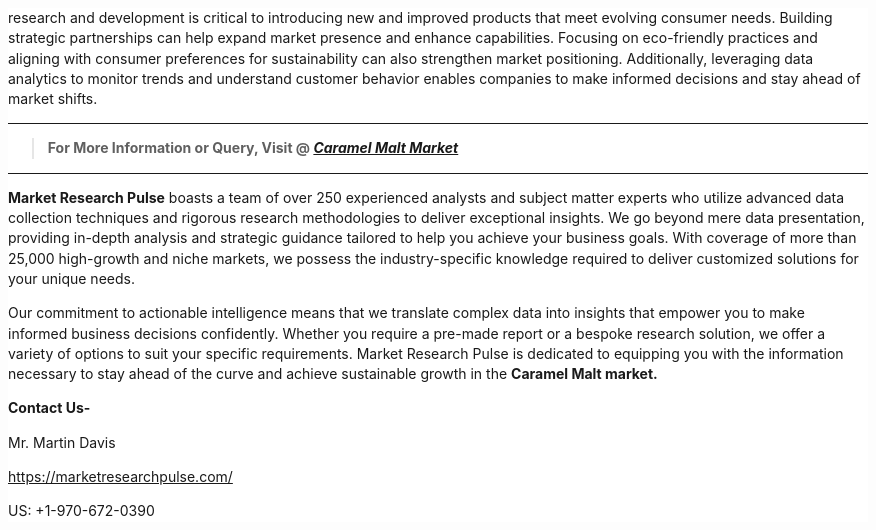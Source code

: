 research and development is critical to introducing new and improved products that meet evolving consumer needs. Building strategic partnerships can help expand market presence and enhance capabilities. Focusing on eco-friendly practices and aligning with consumer preferences for sustainability can also strengthen market positioning. Additionally, leveraging data analytics to monitor trends and understand customer behavior enables companies to make informed decisions and stay ahead of market shifts.</p><hr /><blockquote><p><strong>For More Information or Query, Visit @&nbsp;<em><a href="https://marketresearchpulse.com/report/67860/caramel-malt-market?utm_source=Linkedin&utm_medium=091">Caramel Malt Market</a></em></strong></p></blockquote><hr /><p><strong>Market Research Pulse</strong> boasts a team of over 250 experienced analysts and subject matter experts who utilize advanced data collection techniques and rigorous research methodologies to deliver exceptional insights. We go beyond mere data presentation, providing in-depth analysis and strategic guidance tailored to help you achieve your business goals. With coverage of more than 25,000 high-growth and niche markets, we possess the industry-specific knowledge required to deliver customized solutions for your unique needs.</p><p>Our commitment to actionable intelligence means that we translate complex data into insights that empower you to make informed business decisions confidently. Whether you require a pre-made report or a bespoke research solution, we offer a variety of options to suit your specific requirements. Market Research Pulse is dedicated to equipping you with the information necessary to stay ahead of the curve and achieve sustainable growth in the <strong>Caramel Malt market.</strong></p><p><strong>Contact Us-</strong></p><p>Mr. Martin Davis</p><p>https://marketresearchpulse.com/</p><p>US: +1-970-672-0390</p>
